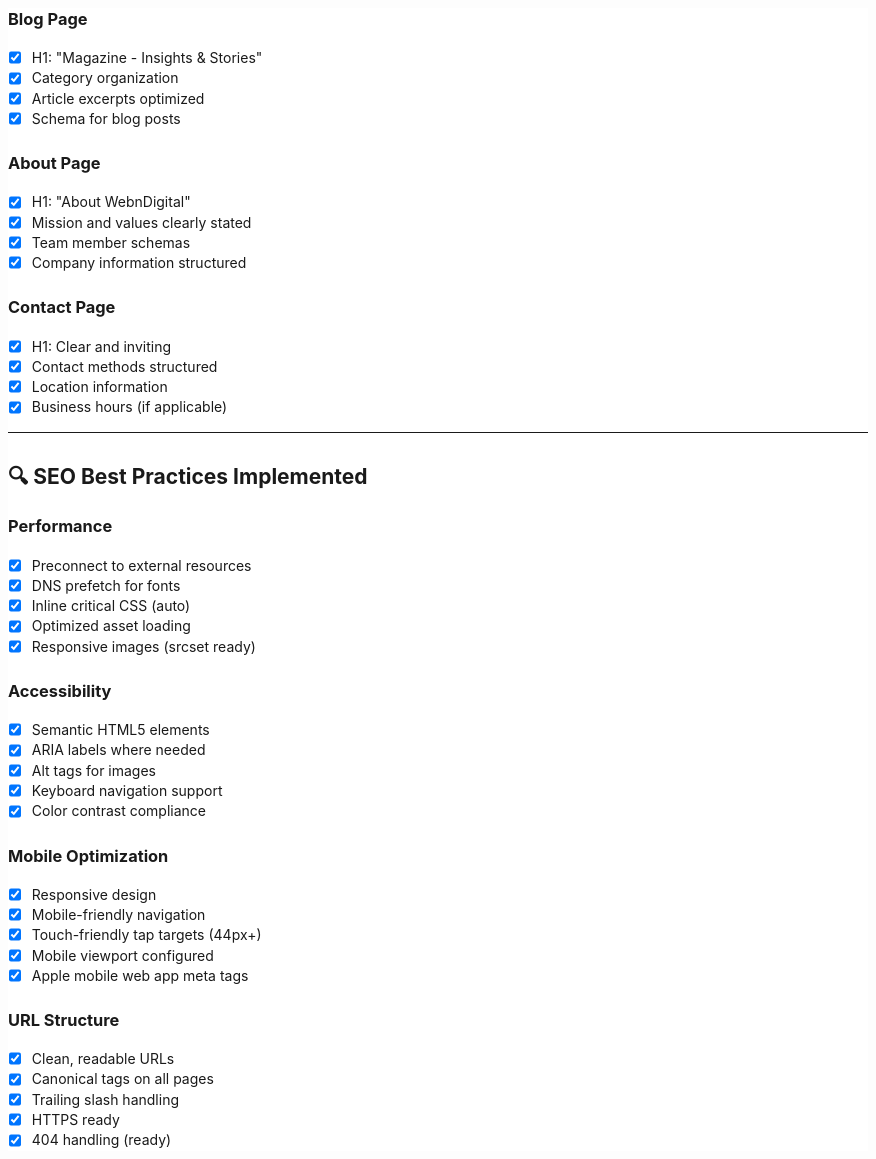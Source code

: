 ### Blog Page
- [x] H1: "Magazine - Insights & Stories"
- [x] Category organization
- [x] Article excerpts optimized
- [x] Schema for blog posts

### About Page
- [x] H1: "About WebnDigital"
- [x] Mission and values clearly stated
- [x] Team member schemas
- [x] Company information structured

### Contact Page
- [x] H1: Clear and inviting
- [x] Contact methods structured
- [x] Location information
- [x] Business hours (if applicable)

---

## 🔍 SEO Best Practices Implemented

### Performance
- [x] Preconnect to external resources
- [x] DNS prefetch for fonts
- [x] Inline critical CSS (auto)
- [x] Optimized asset loading
- [x] Responsive images (srcset ready)

### Accessibility
- [x] Semantic HTML5 elements
- [x] ARIA labels where needed
- [x] Alt tags for images
- [x] Keyboard navigation support
- [x] Color contrast compliance

### Mobile Optimization
- [x] Responsive design
- [x] Mobile-friendly navigation
- [x] Touch-friendly tap targets (44px+)
- [x] Mobile viewport configured
- [x] Apple mobile web app meta tags

### URL Structure
- [x] Clean, readable URLs
- [x] Canonical tags on all pages
- [x] Trailing slash handling
- [x] HTTPS ready
- [x] 404 handling (ready)
